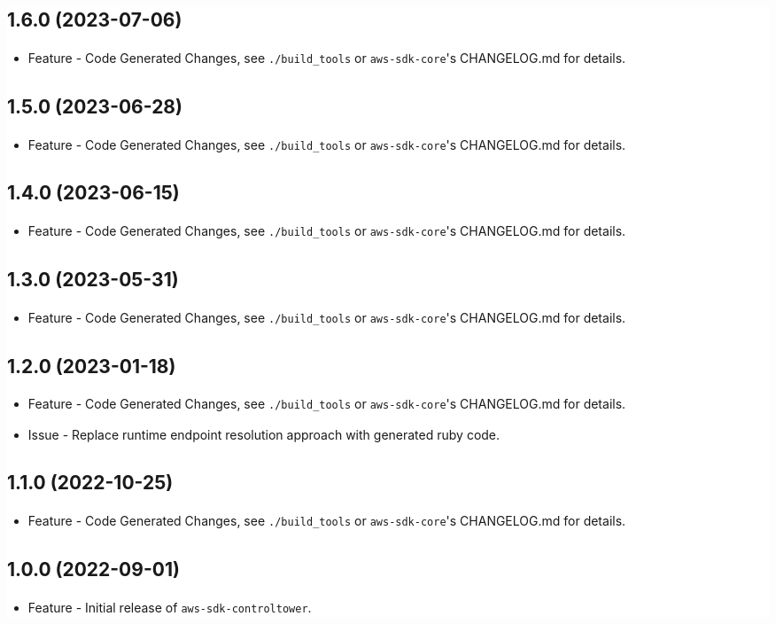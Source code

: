1.6.0 (2023-07-06)
------------------

* Feature - Code Generated Changes, see `./build_tools` or `aws-sdk-core`'s CHANGELOG.md for details.

1.5.0 (2023-06-28)
------------------

* Feature - Code Generated Changes, see `./build_tools` or `aws-sdk-core`'s CHANGELOG.md for details.

1.4.0 (2023-06-15)
------------------

* Feature - Code Generated Changes, see `./build_tools` or `aws-sdk-core`'s CHANGELOG.md for details.

1.3.0 (2023-05-31)
------------------

* Feature - Code Generated Changes, see `./build_tools` or `aws-sdk-core`'s CHANGELOG.md for details.

1.2.0 (2023-01-18)
------------------

* Feature - Code Generated Changes, see `./build_tools` or `aws-sdk-core`'s CHANGELOG.md for details.

* Issue - Replace runtime endpoint resolution approach with generated ruby code.

1.1.0 (2022-10-25)
------------------

* Feature - Code Generated Changes, see `./build_tools` or `aws-sdk-core`'s CHANGELOG.md for details.

1.0.0 (2022-09-01)
------------------

* Feature - Initial release of `aws-sdk-controltower`.

